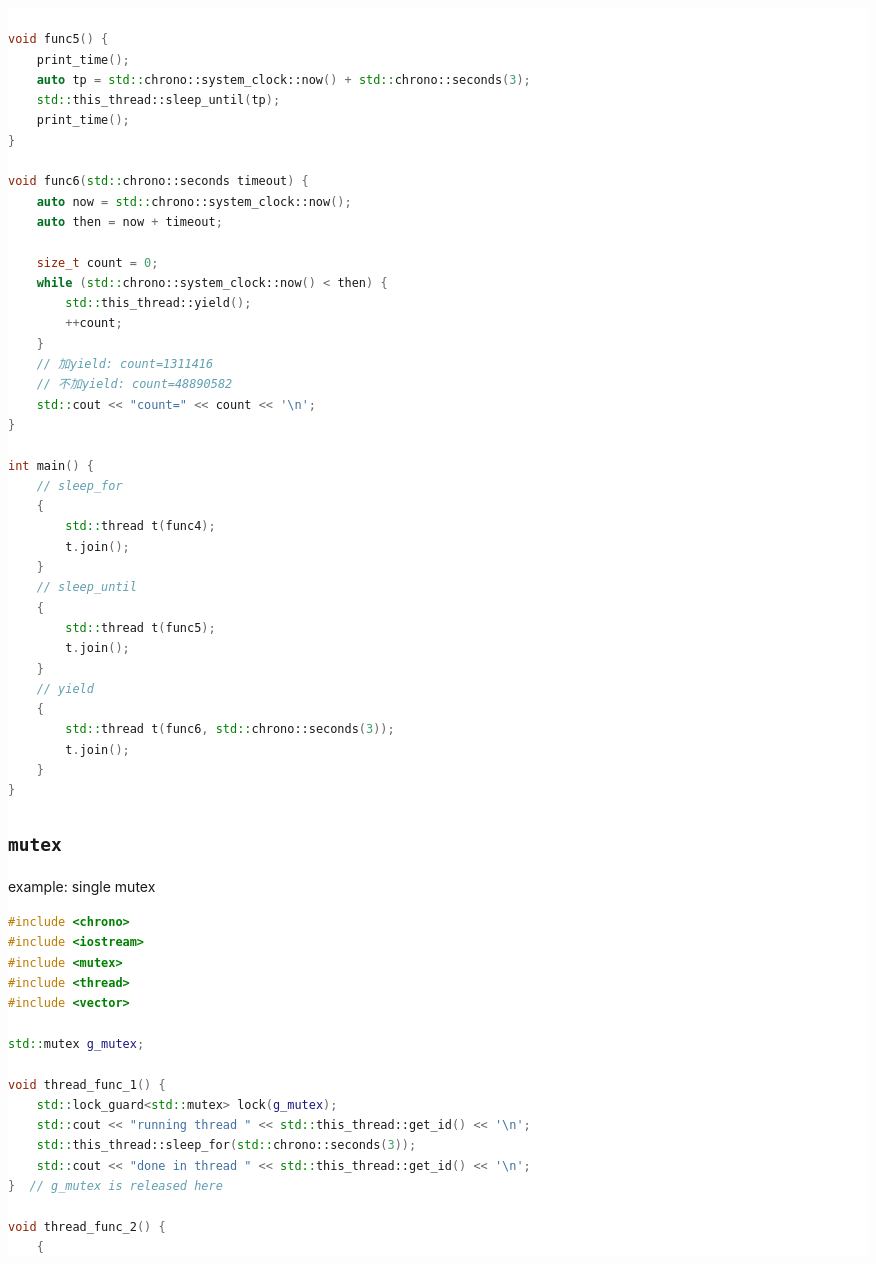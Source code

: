 ```cpp

void func5() {
    print_time();
    auto tp = std::chrono::system_clock::now() + std::chrono::seconds(3);
    std::this_thread::sleep_until(tp);
    print_time();
}

void func6(std::chrono::seconds timeout) {
    auto now = std::chrono::system_clock::now();
    auto then = now + timeout;

    size_t count = 0;
    while (std::chrono::system_clock::now() < then) {
        std::this_thread::yield();
        ++count;
    }
    // 加yield: count=1311416
    // 不加yield: count=48890582
    std::cout << "count=" << count << '\n';
}

int main() {
    // sleep_for
    {
        std::thread t(func4);
        t.join();
    }
    // sleep_until
    {
        std::thread t(func5);
        t.join();
    }
    // yield
    {
        std::thread t(func6, std::chrono::seconds(3));
        t.join();
    }
}
```

## `mutex`

example: single mutex

```cpp
#include <chrono>
#include <iostream>
#include <mutex>
#include <thread>
#include <vector>

std::mutex g_mutex;

void thread_func_1() {
    std::lock_guard<std::mutex> lock(g_mutex);
    std::cout << "running thread " << std::this_thread::get_id() << '\n';
    std::this_thread::sleep_for(std::chrono::seconds(3));
    std::cout << "done in thread " << std::this_thread::get_id() << '\n';
}  // g_mutex is released here

void thread_func_2() {
    {
```